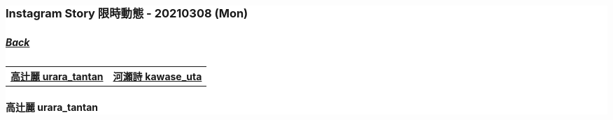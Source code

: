 ### Instagram Story 限時動態 - 20210308 (Mon)
##### [Back](../../IGstory_List.md)

<table>
<tr>
<th><a href="#urara_tantan">高辻麗 urara_tantan</a></th>
<th><a href="#kawase_uta">河瀬詩 kawase_uta</a></th>
</tr>
</table>

<a name="urara_tantan"></a>
#### 高辻麗 urara_tantan
